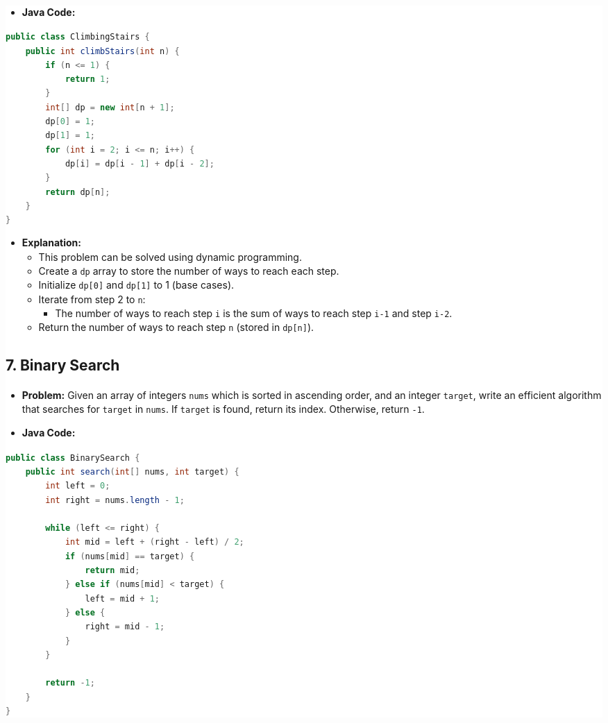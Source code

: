 - **Java Code:**

```java
public class ClimbingStairs {
    public int climbStairs(int n) {
        if (n <= 1) {
            return 1;
        }
        int[] dp = new int[n + 1];
        dp[0] = 1;
        dp[1] = 1;
        for (int i = 2; i <= n; i++) {
            dp[i] = dp[i - 1] + dp[i - 2];
        }
        return dp[n];
    }
}
```

- **Explanation:**
  - This problem can be solved using dynamic programming.
  - Create a `dp` array to store the number of ways to reach each step.
  - Initialize `dp[0]` and `dp[1]` to 1 (base cases).
  - Iterate from step 2 to `n`:
    - The number of ways to reach step `i` is the sum of ways to reach step `i-1` and step `i-2`.
  - Return the number of ways to reach step `n` (stored in `dp[n]`).

## 7. Binary Search

- **Problem:** Given an array of integers `nums` which is sorted in ascending order, and an integer `target`, write an efficient algorithm that searches for `target` in `nums`. If `target` is found, return its index. Otherwise, return `-1`.

- **Java Code:**

```java
public class BinarySearch {
    public int search(int[] nums, int target) {
        int left = 0;
        int right = nums.length - 1;

        while (left <= right) {
            int mid = left + (right - left) / 2;
            if (nums[mid] == target) {
                return mid;
            } else if (nums[mid] < target) {
                left = mid + 1;
            } else {
                right = mid - 1;
            }
        }

        return -1;
    }
}
```
